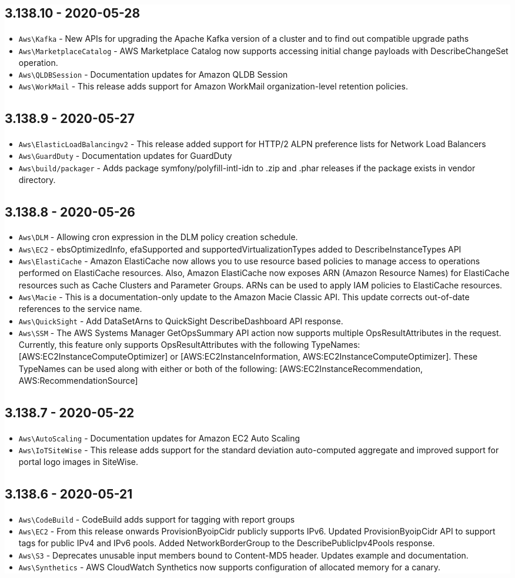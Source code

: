 ## 3.138.10 - 2020-05-28

* `Aws\Kafka` - New APIs for upgrading the Apache Kafka version of a cluster and to find out compatible upgrade paths
* `Aws\MarketplaceCatalog` - AWS Marketplace Catalog now supports accessing initial change payloads with DescribeChangeSet operation.
* `Aws\QLDBSession` - Documentation updates for Amazon QLDB Session
* `Aws\WorkMail` - This release adds support for Amazon WorkMail organization-level retention policies.

## 3.138.9 - 2020-05-27

* `Aws\ElasticLoadBalancingv2` - This release added support for HTTP/2 ALPN preference lists for Network Load Balancers
* `Aws\GuardDuty` - Documentation updates for GuardDuty
* `Aws\build/packager` - Adds package symfony/polyfill-intl-idn to .zip and .phar releases if the package exists in vendor directory.

## 3.138.8 - 2020-05-26

* `Aws\DLM` - Allowing cron expression in the DLM policy creation schedule. 
* `Aws\EC2` - ebsOptimizedInfo, efaSupported and supportedVirtualizationTypes added to DescribeInstanceTypes API
* `Aws\ElastiCache` - Amazon ElastiCache now allows you to use resource based policies to manage access to operations performed on ElastiCache resources. Also, Amazon ElastiCache now exposes ARN (Amazon Resource Names) for ElastiCache resources such as Cache Clusters and Parameter Groups. ARNs can be used to apply IAM policies to ElastiCache resources.
* `Aws\Macie` - This is a documentation-only update to the Amazon Macie Classic API. This update corrects out-of-date references to the service name.
* `Aws\QuickSight` - Add DataSetArns to QuickSight DescribeDashboard API response.
* `Aws\SSM` - The AWS Systems Manager GetOpsSummary API action now supports multiple OpsResultAttributes in the request. Currently, this feature only supports OpsResultAttributes with the following TypeNames: [AWS:EC2InstanceComputeOptimizer] or [AWS:EC2InstanceInformation, AWS:EC2InstanceComputeOptimizer]. These TypeNames can be used along with either or both of the following: [AWS:EC2InstanceRecommendation, AWS:RecommendationSource]

## 3.138.7 - 2020-05-22

* `Aws\AutoScaling` - Documentation updates for Amazon EC2 Auto Scaling
* `Aws\IoTSiteWise` - This release adds support for the standard deviation auto-computed aggregate and improved support for portal logo images in SiteWise.

## 3.138.6 - 2020-05-21

* `Aws\CodeBuild` - CodeBuild adds support for tagging with report groups
* `Aws\EC2` - From this release onwards ProvisionByoipCidr publicly supports IPv6. Updated ProvisionByoipCidr API to support tags for public IPv4 and IPv6 pools. Added NetworkBorderGroup to the DescribePublicIpv4Pools response.
* `Aws\S3` - Deprecates unusable input members bound to Content-MD5 header. Updates example and documentation.
* `Aws\Synthetics` - AWS CloudWatch Synthetics now supports configuration of allocated memory for a canary.
